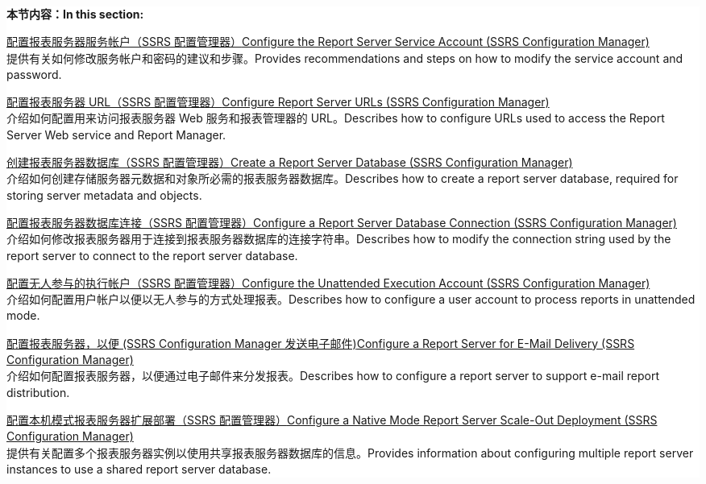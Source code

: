   
 <span data-ttu-id="c59e0-111">**本节内容：**</span><span class="sxs-lookup"><span data-stu-id="c59e0-111">**In this section:**</span></span>  
  
 [<span data-ttu-id="c59e0-112">配置报表服务器服务帐户（SSRS 配置管理器）</span><span class="sxs-lookup"><span data-stu-id="c59e0-112">Configure the Report Server Service Account &#40;SSRS Configuration Manager&#41;</span></span>](../../reporting-services/install-windows/configure-the-report-server-service-account-ssrs-configuration-manager.md)  
 <span data-ttu-id="c59e0-113">提供有关如何修改服务帐户和密码的建议和步骤。</span><span class="sxs-lookup"><span data-stu-id="c59e0-113">Provides recommendations and steps on how to modify the service account and password.</span></span>  
  
 [<span data-ttu-id="c59e0-114">配置报表服务器 URL（SSRS 配置管理器）</span><span class="sxs-lookup"><span data-stu-id="c59e0-114">Configure Report Server URLs  &#40;SSRS Configuration Manager&#41;</span></span>](../../reporting-services/install-windows/configure-report-server-urls-ssrs-configuration-manager.md)  
 <span data-ttu-id="c59e0-115">介绍如何配置用来访问报表服务器 Web 服务和报表管理器的 URL。</span><span class="sxs-lookup"><span data-stu-id="c59e0-115">Describes how to configure URLs used to access the Report Server Web service and Report Manager.</span></span>  
  
 [<span data-ttu-id="c59e0-116">创建报表服务器数据库（SSRS 配置管理器）</span><span class="sxs-lookup"><span data-stu-id="c59e0-116">Create a Report Server Database  &#40;SSRS Configuration Manager&#41;</span></span>](../../../2014/sql-server/install/create-a-report-server-database-ssrs-configuration-manager.md)  
 <span data-ttu-id="c59e0-117">介绍如何创建存储服务器元数据和对象所必需的报表服务器数据库。</span><span class="sxs-lookup"><span data-stu-id="c59e0-117">Describes how to create a report server database, required for storing server metadata and objects.</span></span>  
  
 [<span data-ttu-id="c59e0-118">配置报表服务器数据库连接（SSRS 配置管理器）</span><span class="sxs-lookup"><span data-stu-id="c59e0-118">Configure a Report Server Database Connection  &#40;SSRS Configuration Manager&#41;</span></span>](../../../2014/sql-server/install/configure-a-report-server-database-connection-ssrs-configuration-manager.md)  
 <span data-ttu-id="c59e0-119">介绍如何修改报表服务器用于连接到报表服务器数据库的连接字符串。</span><span class="sxs-lookup"><span data-stu-id="c59e0-119">Describes how to modify the connection string used by the report server to connect to the report server database.</span></span>  
  
 [<span data-ttu-id="c59e0-120">配置无人参与的执行帐户（SSRS 配置管理器）</span><span class="sxs-lookup"><span data-stu-id="c59e0-120">Configure the Unattended Execution Account &#40;SSRS Configuration Manager&#41;</span></span>](../../reporting-services/install-windows/configure-the-unattended-execution-account-ssrs-configuration-manager.md)  
 <span data-ttu-id="c59e0-121">介绍如何配置用户帐户以便以无人参与的方式处理报表。</span><span class="sxs-lookup"><span data-stu-id="c59e0-121">Describes how to configure a user account to process reports in unattended mode.</span></span>  
  
 [<span data-ttu-id="c59e0-122">配置报表服务器，以便 &#40;SSRS Configuration Manager 发送电子邮件&#41;</span><span class="sxs-lookup"><span data-stu-id="c59e0-122">Configure a Report Server for E-Mail Delivery &#40;SSRS Configuration Manager&#41;</span></span>](../../../2014/sql-server/install/configure-a-report-server-for-e-mail-delivery-ssrs-configuration-manager.md)  
 <span data-ttu-id="c59e0-123">介绍如何配置报表服务器，以便通过电子邮件来分发报表。</span><span class="sxs-lookup"><span data-stu-id="c59e0-123">Describes how to configure a report server to support e-mail report distribution.</span></span>  
  
 [<span data-ttu-id="c59e0-124">配置本机模式报表服务器扩展部署（SSRS 配置管理器）</span><span class="sxs-lookup"><span data-stu-id="c59e0-124">Configure a Native Mode Report Server Scale-Out Deployment &#40;SSRS Configuration Manager&#41;</span></span>](../../reporting-services/install-windows/configure-a-native-mode-report-server-scale-out-deployment.md)  
 <span data-ttu-id="c59e0-125">提供有关配置多个报表服务器实例以使用共享报表服务器数据库的信息。</span><span class="sxs-lookup"><span data-stu-id="c59e0-125">Provides information about configuring multiple report server instances to use a shared report server database.</span></span>  
  